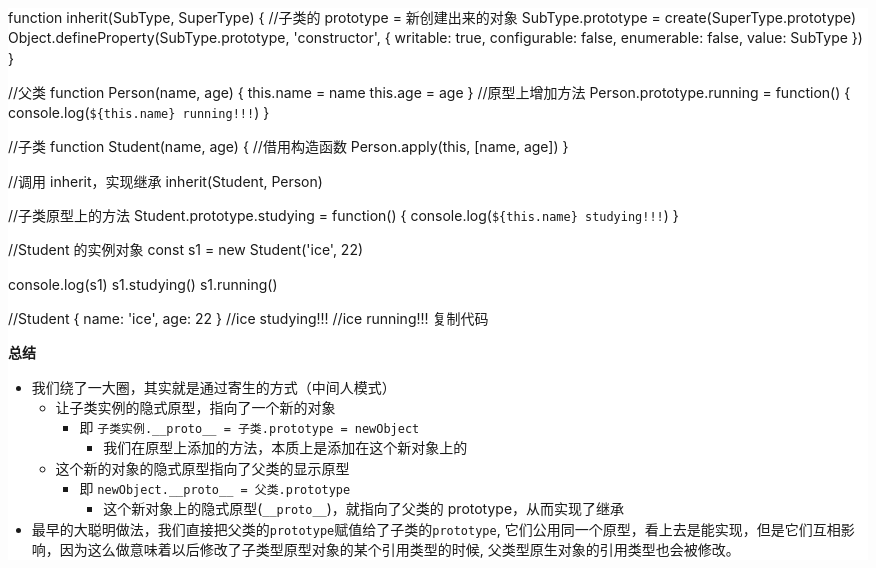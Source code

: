   function inherit(SubType, SuperType) {
  //子类的 prototype = 新创建出来的对象
  SubType.prototype = create(SuperType.prototype)
  Object.defineProperty(SubType.prototype, 'constructor', {
  writable: true,
  configurable: false,
  enumerable: false,
  value: SubType
  })
  }

  //父类
  function Person(name, age) {
  this.name = name
  this.age = age
  }
  //原型上增加方法
  Person.prototype.running = function() {
  console.log(`${this.name} running!!!`)
  }

  //子类
  function Student(name, age) {
  //借用构造函数
  Person.apply(this, [name, age])
  }

  //调用 inherit，实现继承
  inherit(Student, Person)

  //子类原型上的方法
  Student.prototype.studying = function() {
  console.log(`${this.name} studying!!!`)
  }

  //Student 的实例对象
  const s1 = new Student('ice', 22)

  console.log(s1)
  s1.studying()
  s1.running()

  //Student { name: 'ice', age: 22 }
  //ice studying!!!
  //ice running!!!
  复制代码

**总结**

- 我们绕了一大圈，其实就是通过寄生的方式（中间人模式）
  - 让子类实例的隐式原型，指向了一个新的对象
    - 即 `子类实例.__proto__ = 子类.prototype = newObject`
      - 我们在原型上添加的方法，本质上是添加在这个新对象上的
  - 这个新的对象的隐式原型指向了父类的显示原型
    - 即 `newObject.__proto__ = 父类.prototype`
      - 这个新对象上的隐式原型(`__proto__`)，就指向了父类的 prototype，从而实现了继承
- 最早的大聪明做法，我们直接把父类的`prototype`赋值给了子类的`prototype`, 它们公用同一个原型，看上去是能实现，但是它们互相影响，因为这么做意味着以后修改了子类型原型对象的某个引用类型的时候, 父类型原生对象的引用类型也会被修改。
